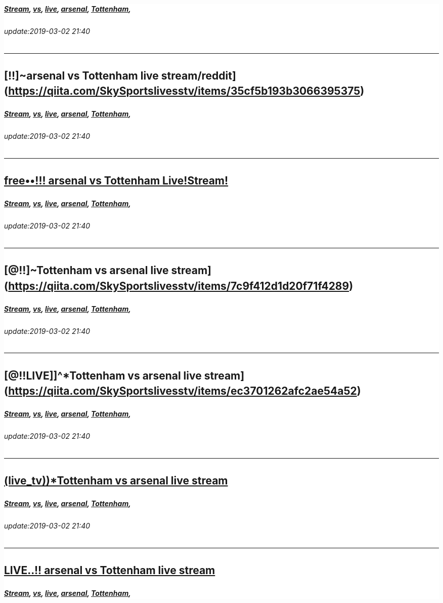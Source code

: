 ##### [Stream](https://qiita.com/tags/Stream), [vs](https://qiita.com/tags/vs), [live](https://qiita.com/tags/live), [arsenal](https://qiita.com/tags/arsenal), [Tottenham](https://qiita.com/tags/Tottenham), 
###### update:2019-03-02 21:40
---
## [!!]~arsenal vs Tottenham live stream/reddit](https://qiita.com/SkySportslivesstv/items/35cf5b193b3066395375)
##### [Stream](https://qiita.com/tags/Stream), [vs](https://qiita.com/tags/vs), [live](https://qiita.com/tags/live), [arsenal](https://qiita.com/tags/arsenal), [Tottenham](https://qiita.com/tags/Tottenham), 
###### update:2019-03-02 21:40
---
## [free••!!! arsenal vs Tottenham Live!Stream!](https://qiita.com/SkySportslivesstv/items/88092bdb276556297a03)
##### [Stream](https://qiita.com/tags/Stream), [vs](https://qiita.com/tags/vs), [live](https://qiita.com/tags/live), [arsenal](https://qiita.com/tags/arsenal), [Tottenham](https://qiita.com/tags/Tottenham), 
###### update:2019-03-02 21:40
---
## [@!!]~Tottenham vs arsenal live stream](https://qiita.com/SkySportslivesstv/items/7c9f412d1d20f71f4289)
##### [Stream](https://qiita.com/tags/Stream), [vs](https://qiita.com/tags/vs), [live](https://qiita.com/tags/live), [arsenal](https://qiita.com/tags/arsenal), [Tottenham](https://qiita.com/tags/Tottenham), 
###### update:2019-03-02 21:40
---
## [@!!LIVE]]^*Tottenham vs arsenal live stream](https://qiita.com/SkySportslivesstv/items/ec3701262afc2ae54a52)
##### [Stream](https://qiita.com/tags/Stream), [vs](https://qiita.com/tags/vs), [live](https://qiita.com/tags/live), [arsenal](https://qiita.com/tags/arsenal), [Tottenham](https://qiita.com/tags/Tottenham), 
###### update:2019-03-02 21:40
---
## [(live_tv))*Tottenham vs arsenal live stream](https://qiita.com/SkySportslivesstv/items/6af02e4ba1a572e1bf10)
##### [Stream](https://qiita.com/tags/Stream), [vs](https://qiita.com/tags/vs), [live](https://qiita.com/tags/live), [arsenal](https://qiita.com/tags/arsenal), [Tottenham](https://qiita.com/tags/Tottenham), 
###### update:2019-03-02 21:40
---
## [LIVE..!! arsenal vs Tottenham live stream](https://qiita.com/SkySportslivesstv/items/b33e164c8629614d51d9)
##### [Stream](https://qiita.com/tags/Stream), [vs](https://qiita.com/tags/vs), [live](https://qiita.com/tags/live), [arsenal](https://qiita.com/tags/arsenal), [Tottenham](https://qiita.com/tags/Tottenham), 